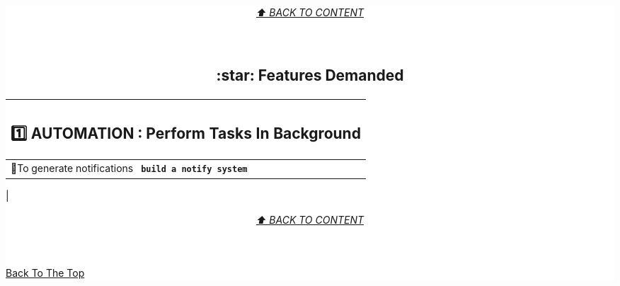 
<i><p align="center"><a href="#content">⬆️ BACK TO CONTENT</a></p></i><br>

<h2 align="center" id="FeaturesWeDemand"> :star: Features Demanded</h2>

|<h2> 1️⃣ AUTOMATION : Perform Tasks In Background</h2>|
|---|
|🔘To generate notifications **` build a notify system`**|
|

<i><p align="center"><a href="#content">⬆️ BACK TO CONTENT</a></p></i><br>
<br>
[Back To The Top](#read-me-template)

